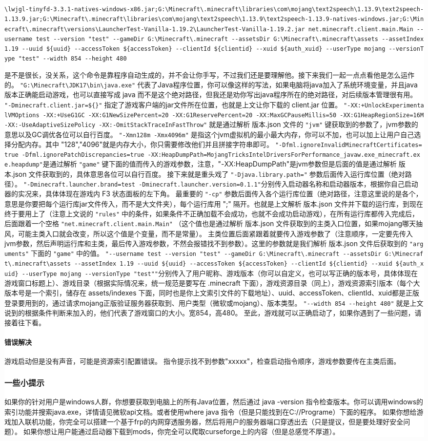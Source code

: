 ```
\lwjgl-tinyfd-3.3.1-natives-windows-x86.jar;G:\Minecraft\.minecraft\libraries\com\mojang\text2speech\1.13.9\text2speech-1.13.9.jar;G:\Minecraft\.minecraft\libraries\com\mojang\text2speech\1.13.9\text2speech-1.13.9-natives-windows.jar;G:\Minecraft\.minecraft\versions\LauncherTest-Vanilla-1.19.2\LauncherTest-Vanilla-1.19.2.jar net.minecraft.client.main.Main --username test --version "test" --gameDir G:\Minecraft\.minecraft --assetsDir G:\Minecraft\.minecraft\assets --assetIndex 1.19 --uuid ${uuid} --accessToken ${accessToken} --clientId ${clientid} --xuid ${auth_xuid} --userType mojang --versionType "test" --width 854 --height 480
```
是不是很长，没关系，这个命令是靠程序自动生成的，并不会让你手写，不过我们还是要理解他。接下来我们一起一点点看他是怎么运作的。
`"G:\Minecraft\JDK17\bin\java.exe"` 代表了Java程序位置，你可以像这样的写法，如果电脑将java加入了系统环境变量，并且java版本正确能启动游戏，也可以直接写成 java 而不是这个绝对路径，但我还是劝你写出java程序所在的绝对路径，对后续版本管理很有用。
`"-Dminecraft.client.jar=${}"` 指定了游戏客户端的jar文件所在位置，也就是上文让你下载的 client.jar 位置。
`"-XX:+UnlockExperimentalVMOptions -XX:+UseG1GC -XX:G1NewSizePercent=20 -XX:G1ReservePercent=20 -XX:MaxGCPauseMillis=50 -XX:G1HeapRegionSize=16M -XX:-UseAdaptiveSizePolicy -XX:-OmitStackTraceInFastThrow"` 就是通过解析 版本.json 文件的 `"jvm"` 键获取到的参数了，jvm参数的意思以及GC调优各位可以自行百度。
`"-Xmn128m -Xmx4096m"` 是指这个jvm虚拟机的最小最大内存，你可以不加，也可以加上让用户自己选择分配内存。其中 "128","4096"就是内存大小，你只需要修改他们并且拼接字符串即可。
`"-Dfml.ignoreInvalidMinecraftCertificates=true -Dfml.ignorePatchDiscrepancies=true -XX:HeapDumpPath=MojangTricksIntelDriversForPerformance_javaw.exe_minecraft.exe.heapdump"`是通过解析 `"game"` 键下面的值而传入的游戏参数，注意，"-XX:HeapDumpPath"是jvm参数但是后面的值是通过解析 版本.json 文件获取到的，具体意思各位可以自行百度。
接下来就是重头戏了 `"-Djava.library.path="` 参数后面传入运行库位置（绝对路径）。
`"-Dminecraft.launcher.brand=test -Dminecraft.launcher.version=0.1.1"`分别传入启动器名称和启动器版本，根据你自己启动器的实况来，具体体现在游戏内 F3 状态面板的左下角。
最重要的 `"-cp"` 参数后面传入各个运行库位置（绝对路径，注意这里说的是各个，意思是你要把每个运行库jar文件传入，而不是大文件夹），每个运行库用 ";" 隔开。也就是上文解析 版本.json 文件并下载的运行库，到现在终于要用上了（注意上文说的 `"rules"` 中的条件，如果条件不正确加载不会成功，也就不会成功启动游戏），在所有运行库都传入完成后，后面跟着一个空格 `"net.minecraft.client.main.Main"` （这个值也是通过解析 版本.json 文件获取到的主类入口位置，如果mojang哪天抽风，可能主类入口就会改变，所以这个值是个变量，而不是常量）。
主类位置后面紧跟着就要传入游戏参数了（注意顺序，一定要先传入jvm参数，然后声明运行库和主类，最后传入游戏参数，不然会报错找不到参数）。这里的参数就是我们解析 版本.json 文件后获取到的 `"arguments"` 下面的 `"game"` 中的值。
`"--username test --version "test" --gameDir G:\Minecraft\.minecraft --assetsDir G:\Minecraft\.minecraft\assets --assetIndex 1.19 --uuid ${uuid} --accessToken ${accessToken} --clientId ${clientid} --xuid ${auth_xuid} --userType mojang --versionType "test""`分别传入了用户昵称、游戏版本（你可以自定义，也可以写正确的版本号，具体体现在游戏窗口标题上）、游戏目录（根据实际情况来，统一规范是要写在 .minecraft 下面），游戏资源目录（同上），游戏资源索引版本（每个大版本号是一个索引，储存在 assets/indexes 下面，同时也是你上文索引文件的下载地址）、uuid、accessToken、clientId、xuid都是正版登录要用到的，通过请求mojang正版验证服务器获取到、用户类型（微软或mojang）、版本类型。
`"--width 854 --height 480"` 就是上文说到的根据条件判断来加入的，他们代表了游戏窗口的大小。宽854，高480。
至此，游戏就可以正确启动了，如果你遇到了一些问题，请接着往下看。
#### 错误解决
游戏启动但是没有声音，可能是资源索引配置错误。
指令提示找不到参数"xxxxx"，检查启动指令顺序，游戏参数要传在主类后面。
### 一些小提示
如果你的针对用户是windows人群，你想要获取到电脑上的所有Java位置，然后通过 java -version 指令检查版本。你可以调用windows的索引功能并搜索java.exe，详情请见微软api文档。或者使用where java 指令（但是只能找到在C://Programe）下面的程序。
如果你想给游戏加入联机功能，你完全可以搭建一个基于frp的内网穿透服务器，然后将用户的服务器端口穿透出去（只是提议，但是要处理好安全问题）。
如果你想让用户能通过启动器下载到mods，你完全可以爬取curseforge上的内容（但是总感觉不厚道）。